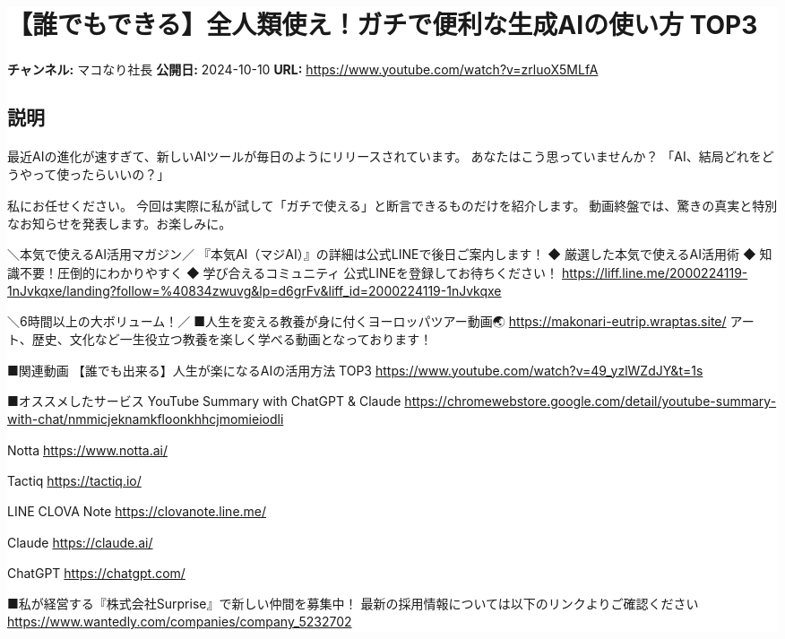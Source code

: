 # 【誰でもできる】全人類使え！ガチで便利な生成AIの使い方 TOP3

**チャンネル:** マコなり社長
**公開日:** 2024-10-10
**URL:** https://www.youtube.com/watch?v=zrluoX5MLfA

## 説明

最近AIの進化が速すぎて、新しいAIツールが毎日のようにリリースされています。
あなたはこう思っていませんか？
「AI、結局どれをどうやって使ったらいいの？」

私にお任せください。
今回は実際に私が試して「ガチで使える」と断言できるものだけを紹介します。
動画終盤では、驚きの真実と特別なお知らせを発表します。お楽しみに。

＼本気で使えるAI活用マガジン／
『本気AI（マジAI）』の詳細は公式LINEで後日ご案内します！
◆ 厳選した本気で使えるAI活用術
◆ 知識不要！圧倒的にわかりやすく
◆ 学び合えるコミュニティ
公式LINEを登録してお待ちください！
https://liff.line.me/2000224119-1nJvkqxe/landing?follow=%40834zwuvg&lp=d6grFv&liff_id=2000224119-1nJvkqxe

＼6時間以上の大ボリューム！／
■人生を変える教養が身に付くヨーロッパツアー動画🌏
https://makonari-eutrip.wraptas.site/
アート、歴史、文化など一生役立つ教養を楽しく学べる動画となっております！

■関連動画
【誰でも出来る】人生が楽になるAIの活用方法 TOP3
https://www.youtube.com/watch?v=49_yzlWZdJY&t=1s

■オススメしたサービス
YouTube Summary with ChatGPT & Claude
https://chromewebstore.google.com/detail/youtube-summary-with-chat/nmmicjeknamkfloonkhhcjmomieiodli

Notta
https://www.notta.ai/

Tactiq
https://tactiq.io/

LINE CLOVA Note
https://clovanote.line.me/

Claude
https://claude.ai/

ChatGPT
https://chatgpt.com/

■私が経営する『株式会社Surprise』で新しい仲間を募集中！
最新の採用情報については以下のリンクよりご確認ください
https://www.wantedly.com/companies/company_5232702
